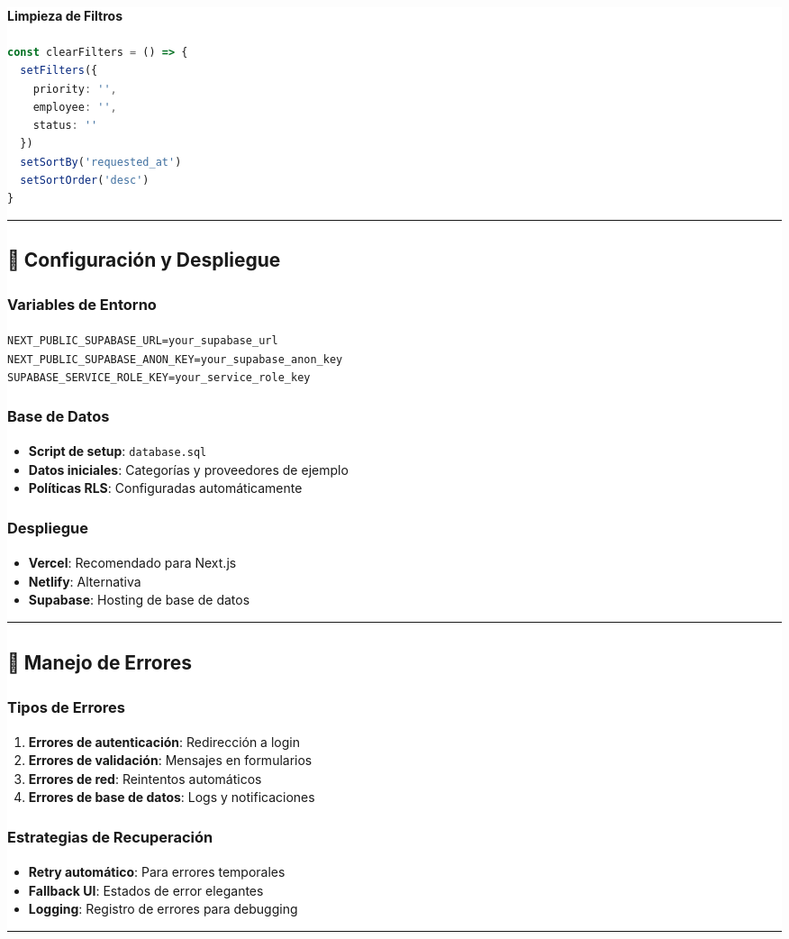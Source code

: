 #### **Limpieza de Filtros**
```typescript
const clearFilters = () => {
  setFilters({
    priority: '',
    employee: '',
    status: ''
  })
  setSortBy('requested_at')
  setSortOrder('desc')
}
```

---

## 🔧 **Configuración y Despliegue**

### **Variables de Entorno**
```env
NEXT_PUBLIC_SUPABASE_URL=your_supabase_url
NEXT_PUBLIC_SUPABASE_ANON_KEY=your_supabase_anon_key
SUPABASE_SERVICE_ROLE_KEY=your_service_role_key
```

### **Base de Datos**
- **Script de setup**: `database.sql`
- **Datos iniciales**: Categorías y proveedores de ejemplo
- **Políticas RLS**: Configuradas automáticamente

### **Despliegue**
- **Vercel**: Recomendado para Next.js
- **Netlify**: Alternativa
- **Supabase**: Hosting de base de datos

---

## 🐛 **Manejo de Errores**

### **Tipos de Errores**
1. **Errores de autenticación**: Redirección a login
2. **Errores de validación**: Mensajes en formularios
3. **Errores de red**: Reintentos automáticos
4. **Errores de base de datos**: Logs y notificaciones

### **Estrategias de Recuperación**
- **Retry automático**: Para errores temporales
- **Fallback UI**: Estados de error elegantes
- **Logging**: Registro de errores para debugging

---
